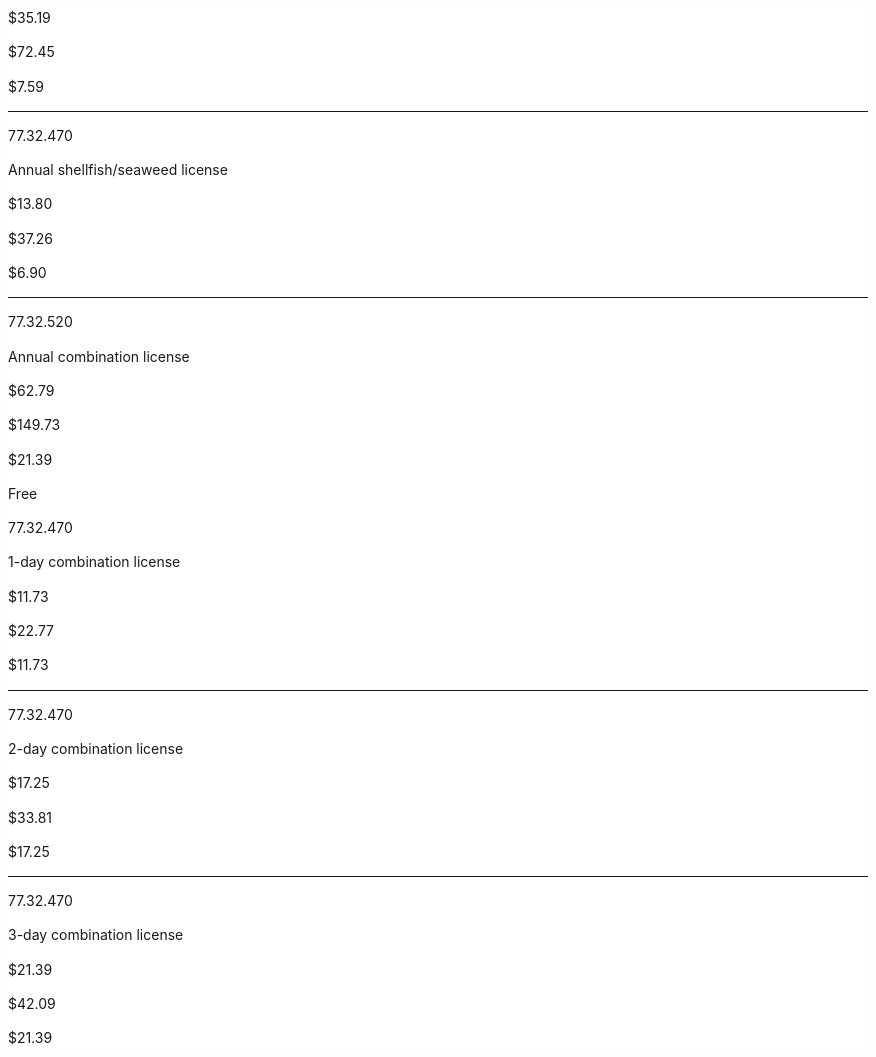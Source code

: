 $35.19

$72.45

$7.59

----

77.32.470

Annual shellfish/seaweed license

$13.80

$37.26

$6.90

----

77.32.520

Annual combination license

$62.79

$149.73

$21.39

Free

77.32.470

1-day combination license

$11.73

$22.77

$11.73

----

77.32.470

2-day combination license

$17.25

$33.81

$17.25

----

77.32.470

3-day combination license

$21.39

$42.09

$21.39
